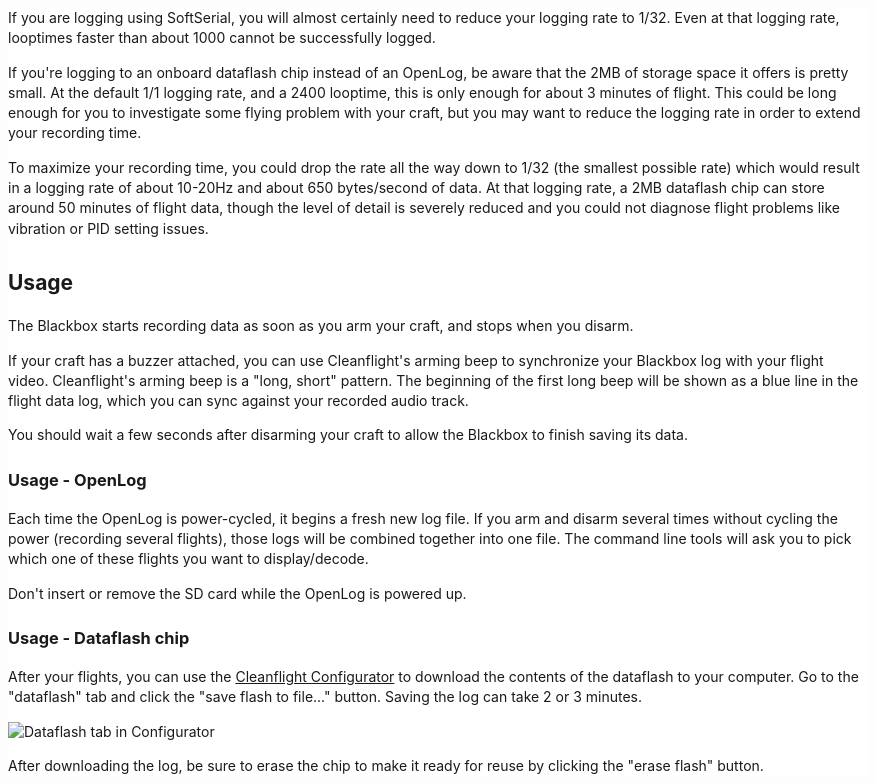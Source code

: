 If you are logging using SoftSerial, you will almost certainly need to reduce your logging rate to 1/32. Even at that
logging rate, looptimes faster than about 1000 cannot be successfully logged.

If you're logging to an onboard dataflash chip instead of an OpenLog, be aware that the 2MB of storage space it offers
is pretty small. At the default 1/1 logging rate, and a 2400 looptime, this is only enough for about 3 minutes of
flight. This could be long enough for you to investigate some flying problem with your craft, but you may want to reduce
the logging rate in order to extend your recording time.

To maximize your recording time, you could drop the rate all the way down to 1/32 (the smallest possible rate) which
would result in a logging rate of about 10-20Hz and about 650 bytes/second of data. At that logging rate, a 2MB
dataflash chip can store around 50 minutes of flight data, though the level of detail is severely reduced and you could
not diagnose flight problems like vibration or PID setting issues.

## Usage

The Blackbox starts recording data as soon as you arm your craft, and stops when you disarm.

If your craft has a buzzer attached, you can use Cleanflight's arming beep to synchronize your Blackbox log with your
flight video. Cleanflight's arming beep is a "long, short" pattern. The beginning of the first long beep will be shown 
as a blue line in the flight data log, which you can sync against your recorded audio track.

You should wait a few seconds after disarming your craft to allow the Blackbox to finish saving its data.

### Usage - OpenLog
Each time the OpenLog is power-cycled, it begins a fresh new log file. If you arm and disarm several times without
cycling the power (recording several flights), those logs will be combined together into one file. The command line
tools will ask you to pick which one of these flights you want to display/decode.

Don't insert or remove the SD card while the OpenLog is powered up.

### Usage - Dataflash chip
After your flights, you can use the [Cleanflight Configurator][] to download the contents of the dataflash to your
computer. Go to the "dataflash" tab and click the "save flash to file..." button. Saving the log can take 2 or 3
minutes.

![Dataflash tab in Configurator](Screenshots/blackbox-dataflash.png)

After downloading the log, be sure to erase the chip to make it ready for reuse by clicking the "erase flash" button.


[OpenLog serial data logger]: https://www.sparkfun.com/products/9530
[OpenLog Blackbox firmware]: https://github.com/cleanflight/blackbox-firmware
[SD Association's special formatting tool]: https://www.sdcard.org/downloads/formatter_4/
[your serial ports]: https://github.com/cleanflight/cleanflight/blob/master/docs/Serial.md
[Cleanflight Configurator]: https://chrome.google.com/webstore/detail/cleanflight-configurator/enacoimjcgeinfnnnpajinjgmkahmfgb?hl=en